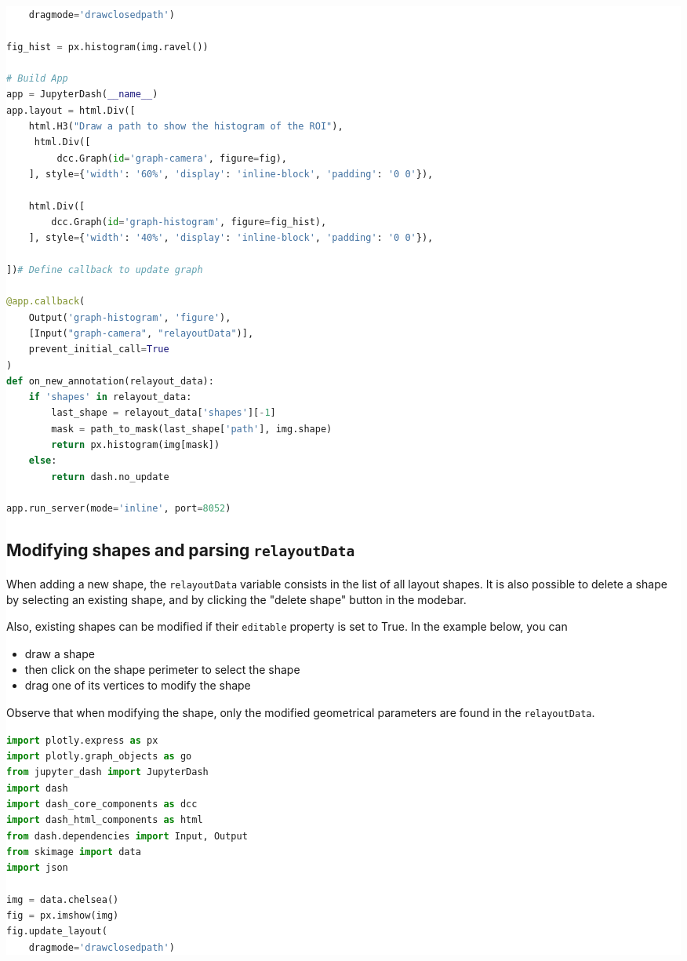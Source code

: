 ```python
    dragmode='drawclosedpath')

fig_hist = px.histogram(img.ravel())

# Build App
app = JupyterDash(__name__)
app.layout = html.Div([
    html.H3("Draw a path to show the histogram of the ROI"),
     html.Div([
         dcc.Graph(id='graph-camera', figure=fig),
    ], style={'width': '60%', 'display': 'inline-block', 'padding': '0 0'}),
    
    html.Div([
        dcc.Graph(id='graph-histogram', figure=fig_hist),
    ], style={'width': '40%', 'display': 'inline-block', 'padding': '0 0'}),

])# Define callback to update graph

@app.callback(
    Output('graph-histogram', 'figure'),
    [Input("graph-camera", "relayoutData")],
    prevent_initial_call=True
)
def on_new_annotation(relayout_data):
    if 'shapes' in relayout_data:
        last_shape = relayout_data['shapes'][-1]
        mask = path_to_mask(last_shape['path'], img.shape)
        return px.histogram(img[mask])
    else:
        return dash.no_update

app.run_server(mode='inline', port=8052)
```

## Modifying shapes and parsing `relayoutData`

When adding a new shape, the `relayoutData` variable consists in the list of all layout shapes. It is also possible to delete a shape by selecting an existing shape, and by clicking the "delete shape" button in the modebar.

Also, existing shapes can be modified if their `editable` property is set to True. In the example below, you can
- draw a shape
- then click on the shape perimeter to select the shape
- drag one of its vertices to modify the shape

Observe that when modifying the shape, only the modified geometrical parameters are found in the `relayoutData`. 

```python
import plotly.express as px
import plotly.graph_objects as go
from jupyter_dash import JupyterDash
import dash
import dash_core_components as dcc
import dash_html_components as html
from dash.dependencies import Input, Output
from skimage import data
import json

img = data.chelsea()
fig = px.imshow(img)
fig.update_layout(
    dragmode='drawclosedpath')
```